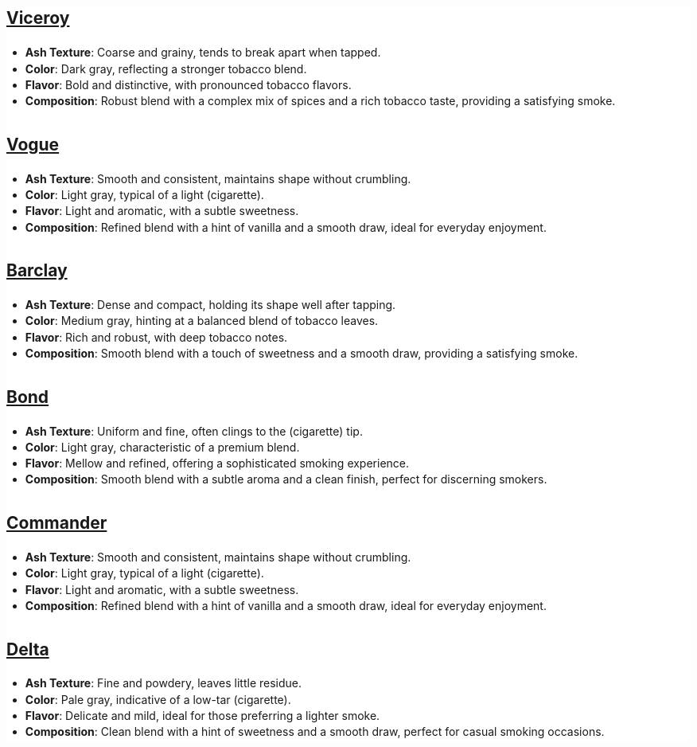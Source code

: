 
## [Viceroy](https://en.wikipedia.org/wiki/Viceroy_(cigarette))
- **Ash Texture**: Coarse and grainy, tends to break apart when tapped.
- **Color**: Dark gray, reflecting a stronger tobacco blend.
- **Flavor**: Bold and distinctive, with pronounced tobacco flavors.
- **Composition**: Robust blend with a complex mix of spices and a rich tobacco taste, providing a satisfying smoke.


## [Vogue](https://en.wikipedia.org/wiki/Vogue_(cigarette))
- **Ash Texture**: Smooth and consistent, maintains shape without crumbling.
- **Color**: Light gray, typical of a light (cigarette).
- **Flavor**: Light and aromatic, with a subtle sweetness.
- **Composition**: Refined blend with a hint of vanilla and a smooth draw, ideal for everyday enjoyment.


## [Barclay](https://en.wikipedia.org/wiki/Barclay_(cigarette))
- **Ash Texture**: Dense and compact, holding its shape well after tapping.
- **Color**: Medium gray, hinting at a balanced blend of tobacco leaves.
- **Flavor**: Rich and robust, with deep tobacco notes.
- **Composition**: Smooth blend with a touch of sweetness and a smooth draw, providing a satisfying smoke.


## [Bond](https://en.wikipedia.org/wiki/Bond_(cigarette))
- **Ash Texture**: Uniform and fine, often clings to the (cigarette) tip.
- **Color**: Light gray, characteristic of a premium blend.
- **Flavor**: Mellow and refined, offering a sophisticated smoking experience.
- **Composition**: Smooth blend with a subtle aroma and a clean finish, perfect for discerning smokers.


## [Commander](https://en.wikipedia.org/wiki/Commander_(cigarette))
- **Ash Texture**: Smooth and consistent, maintains shape without crumbling.
- **Color**: Light gray, typical of a light (cigarette).
- **Flavor**: Light and aromatic, with a subtle sweetness.
- **Composition**: Refined blend with a hint of vanilla and a smooth draw, ideal for everyday enjoyment.


## [Delta](https://en.wikipedia.org/wiki/Delta_(cigarette))
- **Ash Texture**: Fine and powdery, leaves little residue.
- **Color**: Pale gray, indicative of a low-tar (cigarette).
- **Flavor**: Delicate and mild, ideal for those preferring a lighter smoke.
- **Composition**: Clean blend with a hint of sweetness and a smooth draw, perfect for casual smoking occasions.
